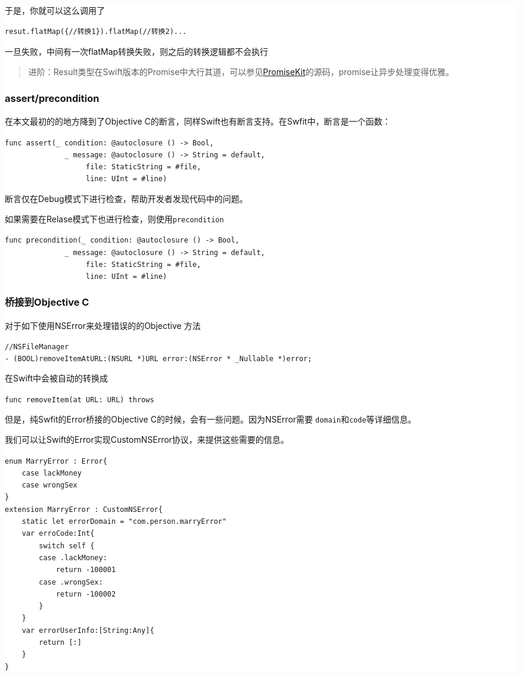 于是，你就可以这么调用了

```
resut.flatMap({//转换1}).flatMap(//转换2)...
```
一旦失败，中间有一次flatMap转换失败，则之后的转换逻辑都不会执行


> 进阶：Result类型在Swift版本的Promise中大行其道，可以参见[PromiseKit](https://github.com/mxcl/PromiseKit/blob/master/Sources/Promise.swift)的源码，promise让异步处理变得优雅。

### **assert/precondition**

在本文最初的的地方降到了Objective C的断言，同样Swift也有断言支持。在Swfit中，断言是一个函数：

```
func assert(_ condition: @autoclosure () -> Bool, 
			  _ message: @autoclosure () -> String = default, 
			       file: StaticString = #file, 
			       line: UInt = #line)
```

断言仅在Debug模式下进行检查，帮助开发者发现代码中的问题。

如果需要在Relase模式下也进行检查，则使用`precondition `

```
func precondition(_ condition: @autoclosure () -> Bool, 
			  _ message: @autoclosure () -> String = default, 
			       file: StaticString = #file, 
			       line: UInt = #line)
```

### **桥接到Objective C**

对于如下使用NSError来处理错误的的Objective 方法

```
//NSFileManager
- (BOOL)removeItemAtURL:(NSURL *)URL error:(NSError * _Nullable *)error;
```

在Swift中会被自动的转换成

```
func removeItem(at URL: URL) throws
```

但是，纯Swfit的Error桥接的Objective C的时候，会有一些问题。因为NSError需要 `domain`和`code`等详细信息。

我们可以让Swift的Error实现CustomNSError协议，来提供这些需要的信息。

```
enum MarryError : Error{
    case lackMoney
    case wrongSex
}
extension MarryError : CustomNSError{
    static let errorDomain = "com.person.marryError"
    var erroCode:Int{
        switch self {
        case .lackMoney:
            return -100001
        case .wrongSex:
            return -100002
        }
    }
    var errorUserInfo:[String:Any]{
        return [:]
    }
}
```